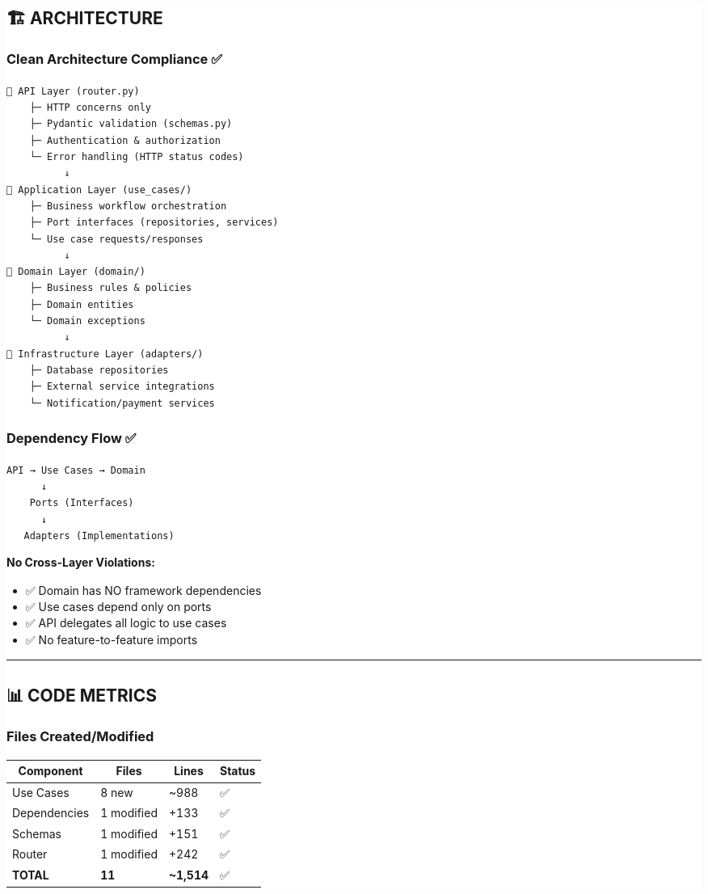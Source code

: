 ## 🏗️ ARCHITECTURE

### Clean Architecture Compliance ✅

```
📱 API Layer (router.py)
    ├─ HTTP concerns only
    ├─ Pydantic validation (schemas.py)
    ├─ Authentication & authorization
    └─ Error handling (HTTP status codes)
          ↓
🔧 Application Layer (use_cases/)
    ├─ Business workflow orchestration
    ├─ Port interfaces (repositories, services)
    └─ Use case requests/responses
          ↓
🧠 Domain Layer (domain/)
    ├─ Business rules & policies
    ├─ Domain entities
    └─ Domain exceptions
          ↓
🔌 Infrastructure Layer (adapters/)
    ├─ Database repositories
    ├─ External service integrations
    └─ Notification/payment services
```

### Dependency Flow ✅

```
API → Use Cases → Domain
      ↓
    Ports (Interfaces)
      ↓
   Adapters (Implementations)
```

**No Cross-Layer Violations:**
- ✅ Domain has NO framework dependencies
- ✅ Use cases depend only on ports
- ✅ API delegates all logic to use cases
- ✅ No feature-to-feature imports

---

## 📊 CODE METRICS

### Files Created/Modified

| Component | Files | Lines | Status |
|-----------|-------|-------|--------|
| Use Cases | 8 new | ~988 | ✅ |
| Dependencies | 1 modified | +133 | ✅ |
| Schemas | 1 modified | +151 | ✅ |
| Router | 1 modified | +242 | ✅ |
| **TOTAL** | **11** | **~1,514** | ✅ |
